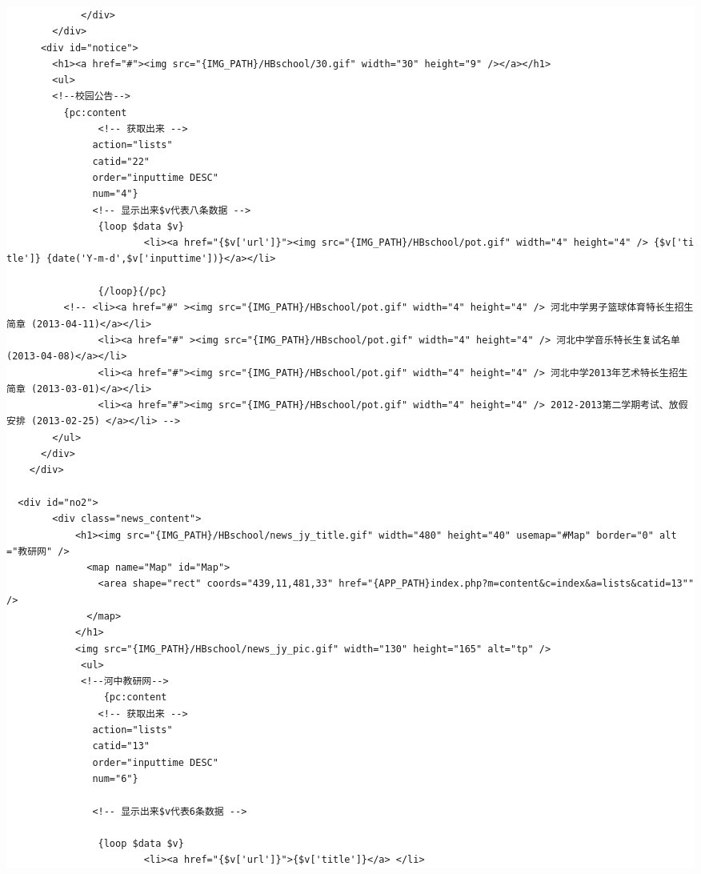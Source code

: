                  </div>
            </div>
          <div id="notice">
          	<h1><a href="#"><img src="{IMG_PATH}/HBschool/30.gif" width="30" height="9" /></a></h1>
            <ul>
            <!--校园公告-->
              {pc:content 
                    <!-- 获取出来 -->
                   action="lists"
                   catid="22" 
                   order="inputtime DESC"
                   num="4"}
                   <!-- 显示出来$v代表八条数据 -->
                   	{loop $data $v}
                   			<li><a href="{$v['url']}"><img src="{IMG_PATH}/HBschool/pot.gif" width="4" height="4" /> {$v['title']} {date('Y-m-d',$v['inputtime'])}</a></li>
                   			
                   	{/loop}{/pc}
           	  <!-- <li><a href="#" ><img src="{IMG_PATH}/HBschool/pot.gif" width="4" height="4" /> 河北中学男子篮球体育特长生招生简章 (2013-04-11)</a></li>
                   	<li><a href="#" ><img src="{IMG_PATH}/HBschool/pot.gif" width="4" height="4" /> 河北中学音乐特长生复试名单 (2013-04-08)</a></li>
                    <li><a href="#"><img src="{IMG_PATH}/HBschool/pot.gif" width="4" height="4" /> 河北中学2013年艺术特长生招生简章 (2013-03-01)</a></li>
                    <li><a href="#"><img src="{IMG_PATH}/HBschool/pot.gif" width="4" height="4" /> 2012-2013第二学期考试、放假安排 (2013-02-25) </a></li> -->
            </ul>
          </div>
        </div>
 
	  <div id="no2">
        	<div class="news_content">
            	<h1><img src="{IMG_PATH}/HBschool/news_jy_title.gif" width="480" height="40" usemap="#Map" border="0" alt="教研网" />
                  <map name="Map" id="Map">
                    <area shape="rect" coords="439,11,481,33" href="{APP_PATH}index.php?m=content&c=index&a=lists&catid=13"" />
                  </map>
            	</h1>
         		<img src="{IMG_PATH}/HBschool/news_jy_pic.gif" width="130" height="165" alt="tp" />
                 <ul>
                 <!--河中教研网-->
                 	 {pc:content 
                    <!-- 获取出来 -->
                   action="lists"
                   catid="13" 
                   order="inputtime DESC"
                   num="6"}

                   <!-- 显示出来$v代表6条数据 -->

                   	{loop $data $v}
                   			<li><a href="{$v['url']}">{$v['title']}</a> </li> 
                   			